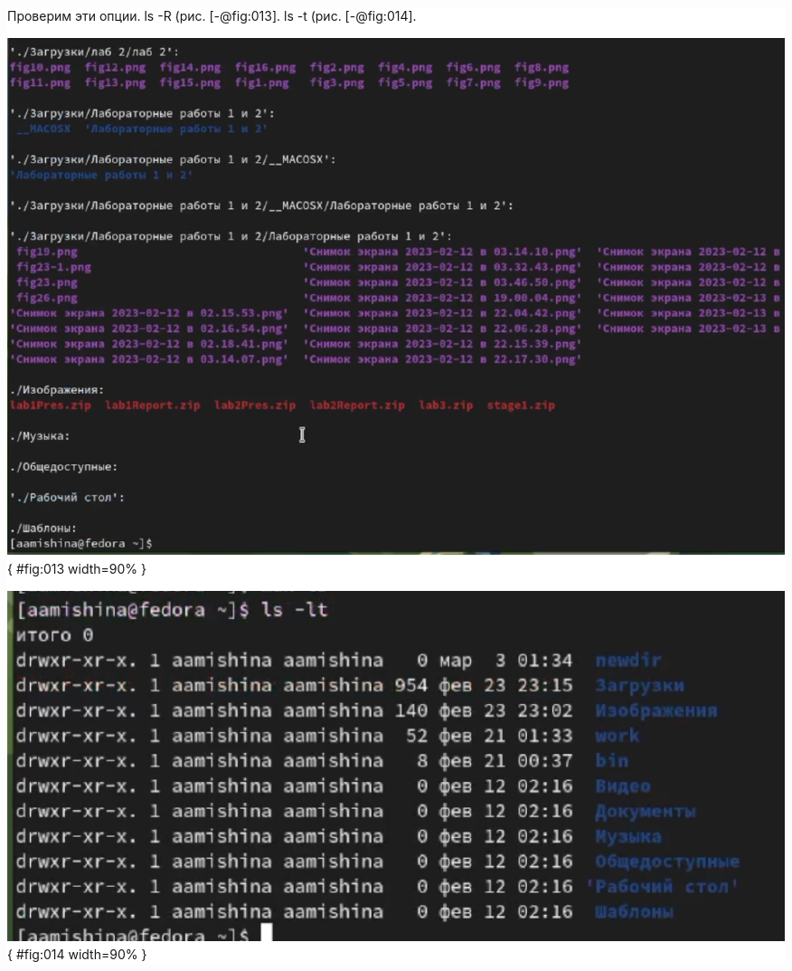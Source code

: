 Проверим эти опции. ls -R (рис. [-@fig:013]. ls -t (рис. [-@fig:014].

![ls -R](image/fig13.png){ #fig:013 width=90% }

![ls -t](image/fig14.png){ #fig:014 width=90% }
